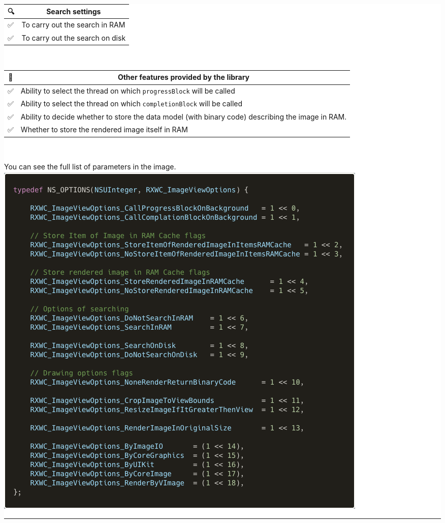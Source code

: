 | 🔍  | Search settings                 |
| --- | ------------------------------- |
| ✅   | To carry out the search in RAM  |
| ✅   | To carry out the search on disk |

<br>

| 🍭  | Other features provided by the library                                                            |
| --- | ------------------------------------------------------------------------------------------------- |
| ✅   | Ability to select the thread on which `progressBlock` will be called                              |
| ✅   | Ability to select the thread on which `completionBlock` will be called                            |
| ✅   | Ability to decide whether to store the data model (with binary code) describing the image in RAM. |
| ✅   | Whether to store the rendered image itself in RAM                                                 |

<br>

You can see the full list of parameters in the image.
![](Documentation/Carbon-Screens/RXWC_ImageViewOptions.png)

---